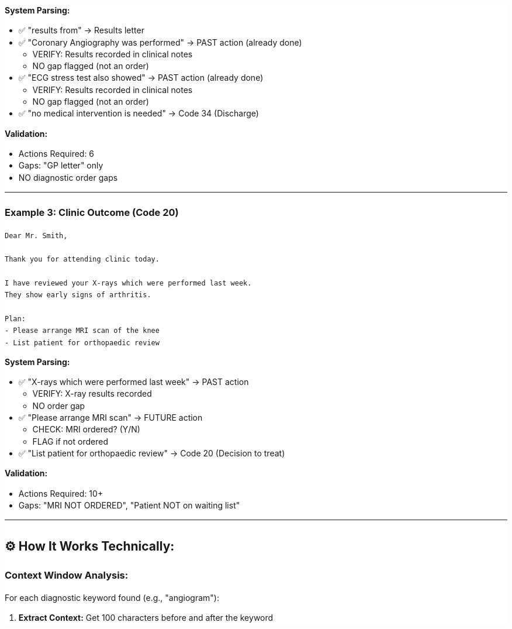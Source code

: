 **System Parsing:**
- ✅ "results from" → Results letter
- ✅ "Coronary Angiography was performed" → PAST action (already done)
  - VERIFY: Results recorded in clinical notes
  - NO gap flagged (not an order)
- ✅ "ECG stress test also showed" → PAST action (already done)
  - VERIFY: Results recorded in clinical notes
  - NO gap flagged (not an order)
- ✅ "no medical intervention is needed" → Code 34 (Discharge)

**Validation:**
- Actions Required: 6
- Gaps: "GP letter" only
- NO diagnostic order gaps

---

### **Example 3: Clinic Outcome (Code 20)**

```
Dear Mr. Smith,

Thank you for attending clinic today.

I have reviewed your X-rays which were performed last week.
They show early signs of arthritis.

Plan:
- Please arrange MRI scan of the knee
- List patient for orthopaedic review
```

**System Parsing:**
- ✅ "X-rays which were performed last week" → PAST action
  - VERIFY: X-ray results recorded
  - NO order gap
- ✅ "Please arrange MRI scan" → FUTURE action
  - CHECK: MRI ordered? (Y/N)
  - FLAG if not ordered
- ✅ "List patient for orthopaedic review" → Code 20 (Decision to treat)

**Validation:**
- Actions Required: 10+
- Gaps: "MRI NOT ORDERED", "Patient NOT on waiting list"

---

## ⚙️ **How It Works Technically:**

### **Context Window Analysis:**

For each diagnostic keyword found (e.g., "angiogram"):

1. **Extract Context:** Get 100 characters before and after the keyword
   